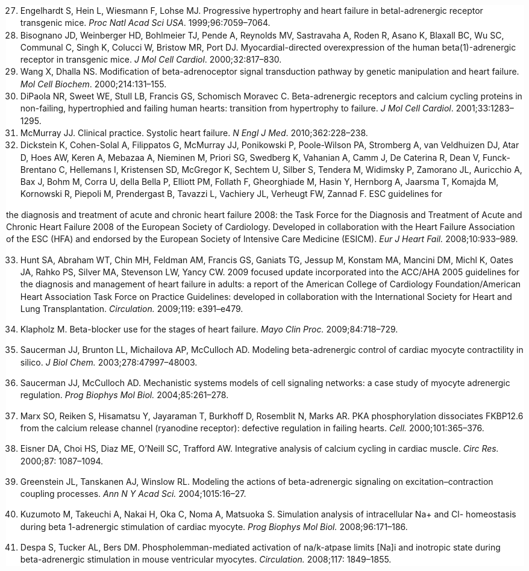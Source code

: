 27. Engelhardt S, Hein L, Wiesmann F, Lohse MJ. Progressive hypertrophy and heart failure in betal-adrenergic receptor transgenic mice. *Proc Natl Acad Sci USA*. 1999;96:7059–7064.
28. Bisognano JD, Weinberger HD, Bohlmeier TJ, Pende A, Reynolds MV, Sastravaha A, Roden R, Asano K, Blaxall BC, Wu SC, Communal C, Singh K, Colucci W, Bristow MR, Port DJ. Myocardial-directed overexpression of the human beta(1)-adrenergic receptor in transgenic mice. *J Mol Cell Cardiol*. 2000;32:817–830.
29. Wang X, Dhalla NS. Modification of beta-adrenoceptor signal transduction pathway by genetic manipulation and heart failure. *Mol Cell Biochem*. 2000;214:131–155.
30. DiPaola NR, Sweet WE, Stull LB, Francis GS, Schomisch Moravec C. Beta-adrenergic receptors and calcium cycling proteins in non-failing, hypertrophied and failing human hearts: transition from hypertrophy to failure. *J Mol Cell Cardiol*. 2001;33:1283–1295.
31. McMurray JJ. Clinical practice. Systolic heart failure. *N Engl J Med*. 2010;362:228–238.
32. Dickstein K, Cohen-Solal A, Filippatos G, McMurray JJ, Ponikowski P, Poole-Wilson PA, Stromberg A, van Veldhuizen DJ, Atar D, Hoes AW, Keren A, Mebazaa A, Nieminen M, Priori SG, Swedberg K, Vahanian A, Camm J, De Caterina R, Dean V, Funck-Brentano C, Hellemans I, Kristensen SD, McGregor K, Sechtem U, Silber S, Tendera M, Widimsky P, Zamorano JL, Auricchio A, Bax J, Bohm M, Corra U, della Bella P, Elliott PM, Follath F, Gheorghiade M, Hasin Y, Hernborg A, Jaarsma T, Komajda M, Kornowski R, Piepoli M, Prendergast B, Tavazzi L, Vachiery JL, Verheugt FW, Zannad F. ESC guidelines for

the diagnosis and treatment of acute and chronic heart failure 2008: the Task Force for the Diagnosis and Treatment of Acute and Chronic Heart Failure 2008 of the European Society of Cardiology. Developed in collaboration with the Heart Failure Association of the ESC (HFA) and endorsed by the European Society of Intensive Care Medicine (ESICM). *Eur J Heart Fail.* 2008;10:933–989.

33. Hunt SA, Abraham WT, Chin MH, Feldman AM, Francis GS, Ganiats TG, Jessup M, Konstam MA, Mancini DM, Michl K, Oates JA, Rahko PS, Silver MA, Stevenson LW, Yancy CW. 2009 focused update incorporated into the ACC/AHA 2005 guidelines for the diagnosis and management of heart failure in adults: a report of the American College of Cardiology Foundation/American Heart Association Task Force on Practice Guidelines: developed in collaboration with the International Society for Heart and Lung Transplantation. *Circulation.* 2009;119: e391–e479.

34. Klapholz M. Beta-blocker use for the stages of heart failure. *Mayo Clin Proc.* 2009;84:718–729.

35. Saucerman JJ, Brunton LL, Michailova AP, McCulloch AD. Modeling beta-adrenergic control of cardiac myocyte contractility in silico. *J Biol Chem.* 2003;278:47997–48003.

36. Saucerman JJ, McCulloch AD. Mechanistic systems models of cell signaling networks: a case study of myocyte adrenergic regulation. *Prog Biophys Mol Biol.* 2004;85:261–278.

37. Marx SO, Reiken S, Hisamatsu Y, Jayaraman T, Burkhoff D, Rosemblit N, Marks AR. PKA phosphorylation dissociates FKBP12.6 from the calcium release channel (ryanodine receptor): defective regulation in failing hearts. *Cell.* 2000;101:365–376.

38. Eisner DA, Choi HS, Diaz ME, O’Neill SC, Trafford AW. Integrative analysis of calcium cycling in cardiac muscle. *Circ Res.* 2000;87: 1087–1094.

39. Greenstein JL, Tanskanen AJ, Winslow RL. Modeling the actions of beta-adrenergic signaling on excitation–contraction coupling processes. *Ann N Y Acad Sci.* 2004;1015:16–27.

40. Kuzumoto M, Takeuchi A, Nakai H, Oka C, Noma A, Matsuoka S. Simulation analysis of intracellular Na+ and Cl- homeostasis during beta 1-adrenergic stimulation of cardiac myocyte. *Prog Biophys Mol Biol.* 2008;96:171–186.

41. Despa S, Tucker AL, Bers DM. Phospholemman-mediated activation of na/k-atpase limits [Na]i and inotropic state during beta-adrenergic stimulation in mouse ventricular myocytes. *Circulation.* 2008;117: 1849–1855.
